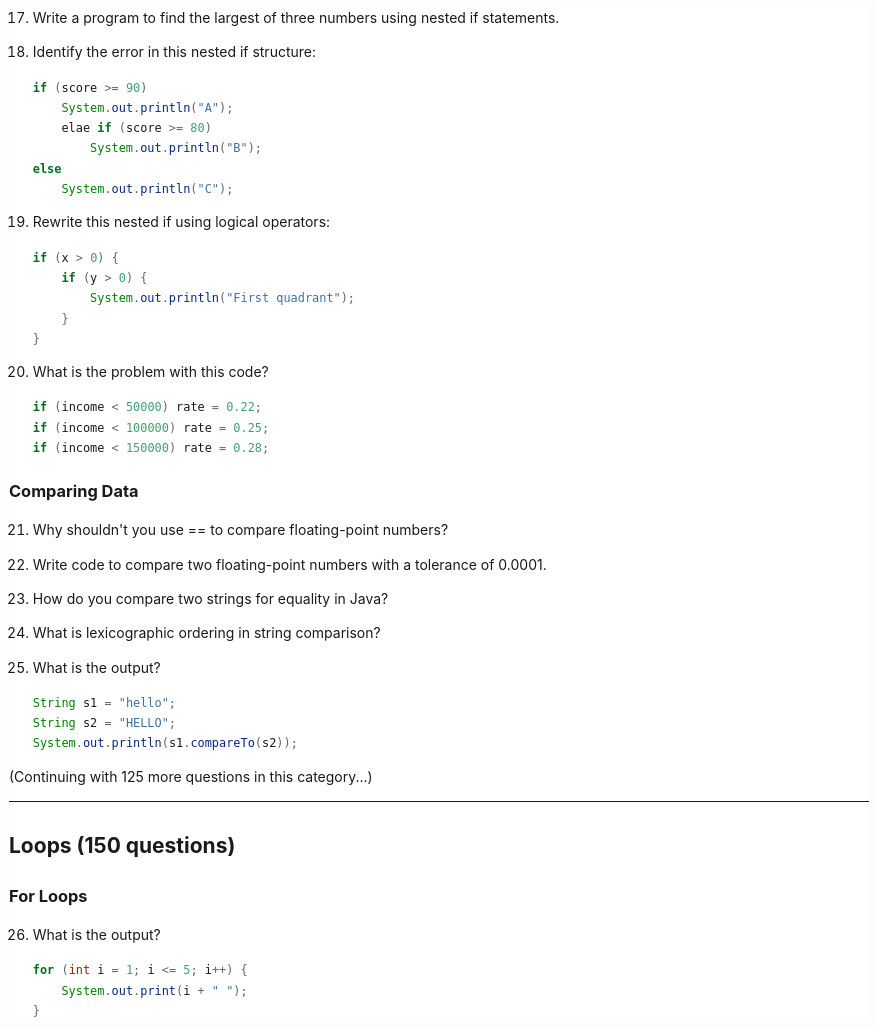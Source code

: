 17. Write a program to find the largest of three numbers using nested if statements.

18. Identify the error in this nested if structure:
    ```java
    if (score >= 90)
        System.out.println("A");
        elae if (score >= 80)
            System.out.println("B");
    else
        System.out.println("C");
    ```

19. Rewrite this nested if using logical operators:
    ```java
    if (x > 0) {
        if (y > 0) {
            System.out.println("First quadrant");
        }
    }
    ```

20. What is the problem with this code?
    ```java
    if (income < 50000) rate = 0.22;
    if (income < 100000) rate = 0.25;
    if (income < 150000) rate = 0.28;
    ```

### Comparing Data
21. Why shouldn't you use == to compare floating-point numbers?

22. Write code to compare two floating-point numbers with a tolerance of 0.0001.

23. How do you compare two strings for equality in Java?

24. What is lexicographic ordering in string comparison?

25. What is the output?
    ```java
    String s1 = "hello";
    String s2 = "HELLO";
    System.out.println(s1.compareTo(s2));
    ```

(Continuing with 125 more questions in this category...)

---

## Loops (150 questions)

### For Loops
26. What is the output?
    ```java
    for (int i = 1; i <= 5; i++) {
        System.out.print(i + " ");
    }
    ```
